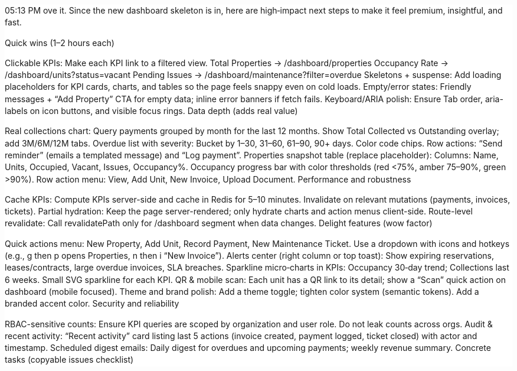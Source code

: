 05:13 PM
ove it. Since the new dashboard skeleton is in, here are high‑impact next steps to make it feel premium, insightful, and fast.

Quick wins (1–2 hours each)

Clickable KPIs: Make each KPI link to a filtered view.
Total Properties → /dashboard/properties
Occupancy Rate → /dashboard/units?status=vacant
Pending Issues → /dashboard/maintenance?filter=overdue
Skeletons + suspense: Add loading placeholders for KPI cards, charts, and tables so the page feels snappy even on cold loads.
Empty/error states: Friendly messages + “Add Property” CTA for empty data; inline error banners if fetch fails.
Keyboard/ARIA polish: Ensure Tab order, aria-labels on icon buttons, and visible focus rings.
Data depth (adds real value)

Real collections chart:
Query payments grouped by month for the last 12 months.
Show Total Collected vs Outstanding overlay; add 3M/6M/12M tabs.
Overdue list with severity:
Bucket by 1–30, 31–60, 61–90, 90+ days. Color code chips.
Row actions: “Send reminder” (emails a templated message) and “Log payment”.
Properties snapshot table (replace placeholder):
Columns: Name, Units, Occupied, Vacant, Issues, Occupancy%.
Occupancy progress bar with color thresholds (red <75%, amber 75–90%, green >90%).
Row action menu: View, Add Unit, New Invoice, Upload Document.
Performance and robustness

Cache KPIs: Compute KPIs server-side and cache in Redis for 5–10 minutes. Invalidate on relevant mutations (payments, invoices, tickets).
Partial hydration: Keep the page server-rendered; only hydrate charts and action menus client-side.
Route-level revalidate: Call revalidatePath only for /dashboard segment when data changes.
Delight features (wow factor)

Quick actions menu:
New Property, Add Unit, Record Payment, New Maintenance Ticket. Use a dropdown with icons and hotkeys (e.g., g then p opens Properties, n then i “New Invoice”).
Alerts center (right column or top toast):
Show expiring reservations, leases/contracts, large overdue invoices, SLA breaches.
Sparkline micro‑charts in KPIs:
Occupancy 30‑day trend; Collections last 6 weeks. Small SVG sparkline for each KPI.
QR & mobile scan:
Each unit has a QR link to its detail; show a “Scan” quick action on dashboard (mobile focused).
Theme and brand polish:
Add a theme toggle; tighten color system (semantic tokens). Add a branded accent color.
Security and reliability

RBAC-sensitive counts:
Ensure KPI queries are scoped by organization and user role. Do not leak counts across orgs.
Audit & recent activity:
“Recent activity” card listing last 5 actions (invoice created, payment logged, ticket closed) with actor and timestamp.
Scheduled digest emails:
Daily digest for overdues and upcoming payments; weekly revenue summary.
Concrete tasks (copyable issues checklist)
